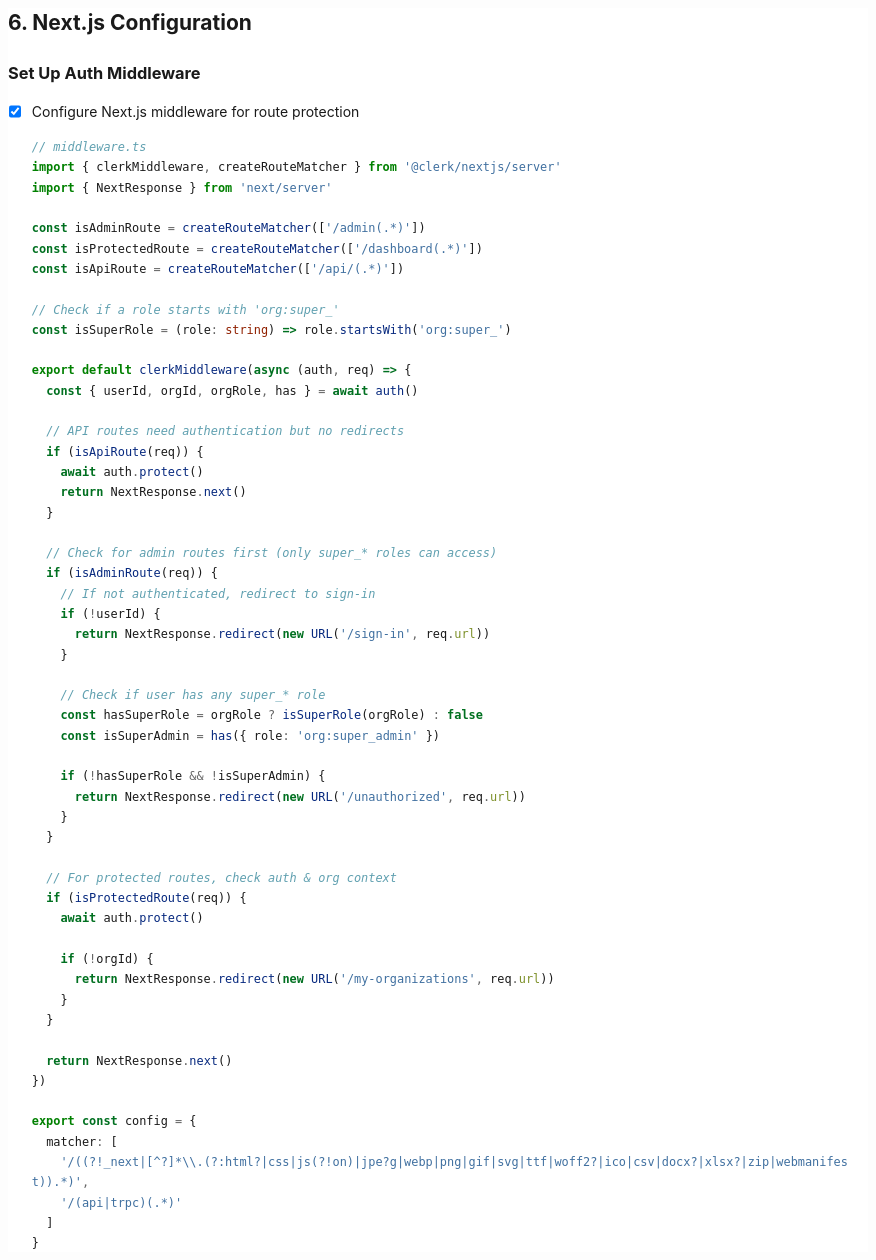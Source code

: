 ## 6. Next.js Configuration

### Set Up Auth Middleware

- [x] Configure Next.js middleware for route protection

  ```typescript
  // middleware.ts
  import { clerkMiddleware, createRouteMatcher } from '@clerk/nextjs/server'
  import { NextResponse } from 'next/server'

  const isAdminRoute = createRouteMatcher(['/admin(.*)'])
  const isProtectedRoute = createRouteMatcher(['/dashboard(.*)'])
  const isApiRoute = createRouteMatcher(['/api/(.*)'])

  // Check if a role starts with 'org:super_'
  const isSuperRole = (role: string) => role.startsWith('org:super_')

  export default clerkMiddleware(async (auth, req) => {
    const { userId, orgId, orgRole, has } = await auth()

    // API routes need authentication but no redirects
    if (isApiRoute(req)) {
      await auth.protect()
      return NextResponse.next()
    }

    // Check for admin routes first (only super_* roles can access)
    if (isAdminRoute(req)) {
      // If not authenticated, redirect to sign-in
      if (!userId) {
        return NextResponse.redirect(new URL('/sign-in', req.url))
      }

      // Check if user has any super_* role
      const hasSuperRole = orgRole ? isSuperRole(orgRole) : false
      const isSuperAdmin = has({ role: 'org:super_admin' })

      if (!hasSuperRole && !isSuperAdmin) {
        return NextResponse.redirect(new URL('/unauthorized', req.url))
      }
    }

    // For protected routes, check auth & org context
    if (isProtectedRoute(req)) {
      await auth.protect()

      if (!orgId) {
        return NextResponse.redirect(new URL('/my-organizations', req.url))
      }
    }

    return NextResponse.next()
  })

  export const config = {
    matcher: [
      '/((?!_next|[^?]*\\.(?:html?|css|js(?!on)|jpe?g|webp|png|gif|svg|ttf|woff2?|ico|csv|docx?|xlsx?|zip|webmanifest)).*)',
      '/(api|trpc)(.*)'
    ]
  }
  ```

